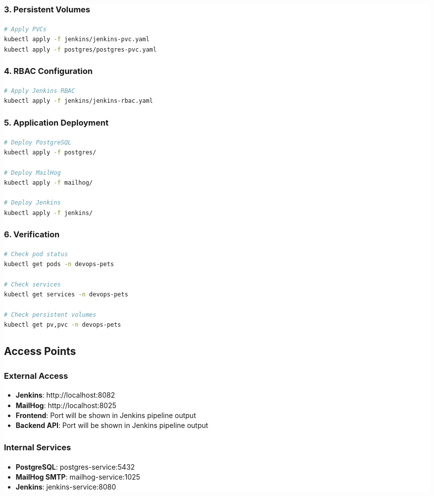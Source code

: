 ### 3. Persistent Volumes
```bash
# Apply PVCs
kubectl apply -f jenkins/jenkins-pvc.yaml
kubectl apply -f postgres/postgres-pvc.yaml
```

### 4. RBAC Configuration
```bash
# Apply Jenkins RBAC
kubectl apply -f jenkins/jenkins-rbac.yaml
```

### 5. Application Deployment
```bash
# Deploy PostgreSQL
kubectl apply -f postgres/

# Deploy MailHog
kubectl apply -f mailhog/

# Deploy Jenkins
kubectl apply -f jenkins/
```

### 6. Verification
```bash
# Check pod status
kubectl get pods -n devops-pets

# Check services
kubectl get services -n devops-pets

# Check persistent volumes
kubectl get pv,pvc -n devops-pets
```

## Access Points

### External Access
- **Jenkins**: http://localhost:8082
- **MailHog**: http://localhost:8025
- **Frontend**: Port will be shown in Jenkins pipeline output
- **Backend API**: Port will be shown in Jenkins pipeline output

### Internal Services
- **PostgreSQL**: postgres-service:5432
- **MailHog SMTP**: mailhog-service:1025
- **Jenkins**: jenkins-service:8080
